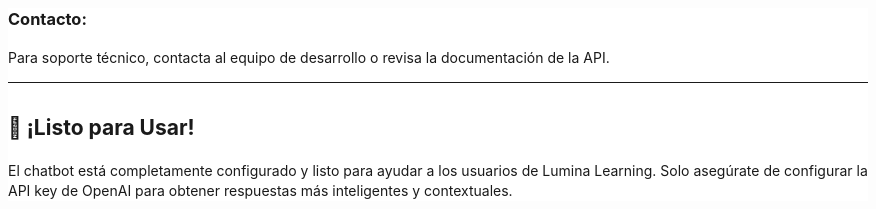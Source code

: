 ### **Contacto:**
Para soporte técnico, contacta al equipo de desarrollo o revisa la documentación de la API.

---

## 🎉 ¡Listo para Usar!

El chatbot está completamente configurado y listo para ayudar a los usuarios de Lumina Learning. Solo asegúrate de configurar la API key de OpenAI para obtener respuestas más inteligentes y contextuales.
